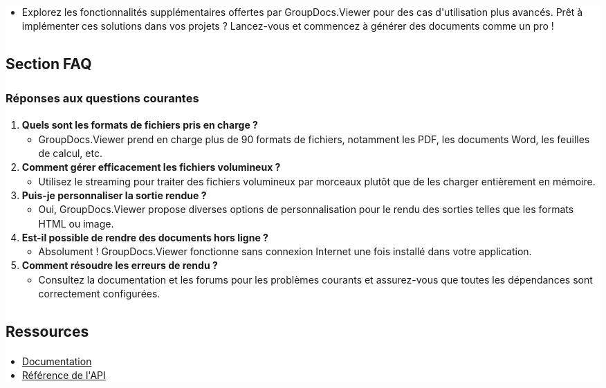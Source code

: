 - Explorez les fonctionnalités supplémentaires offertes par GroupDocs.Viewer pour des cas d'utilisation plus avancés.
Prêt à implémenter ces solutions dans vos projets ? Lancez-vous et commencez à générer des documents comme un pro !
## Section FAQ
### Réponses aux questions courantes
1. **Quels sont les formats de fichiers pris en charge ?**
   - GroupDocs.Viewer prend en charge plus de 90 formats de fichiers, notamment les PDF, les documents Word, les feuilles de calcul, etc.
2. **Comment gérer efficacement les fichiers volumineux ?**
   - Utilisez le streaming pour traiter des fichiers volumineux par morceaux plutôt que de les charger entièrement en mémoire.
3. **Puis-je personnaliser la sortie rendue ?**
   - Oui, GroupDocs.Viewer propose diverses options de personnalisation pour le rendu des sorties telles que les formats HTML ou image.
4. **Est-il possible de rendre des documents hors ligne ?**
   - Absolument ! GroupDocs.Viewer fonctionne sans connexion Internet une fois installé dans votre application.
5. **Comment résoudre les erreurs de rendu ?**
   - Consultez la documentation et les forums pour les problèmes courants et assurez-vous que toutes les dépendances sont correctement configurées.
## Ressources
- [Documentation](https://docs.groupdocs.com/viewer/net/)
- [Référence de l'API](https://apireference.groupdocs.com/viewer/net)